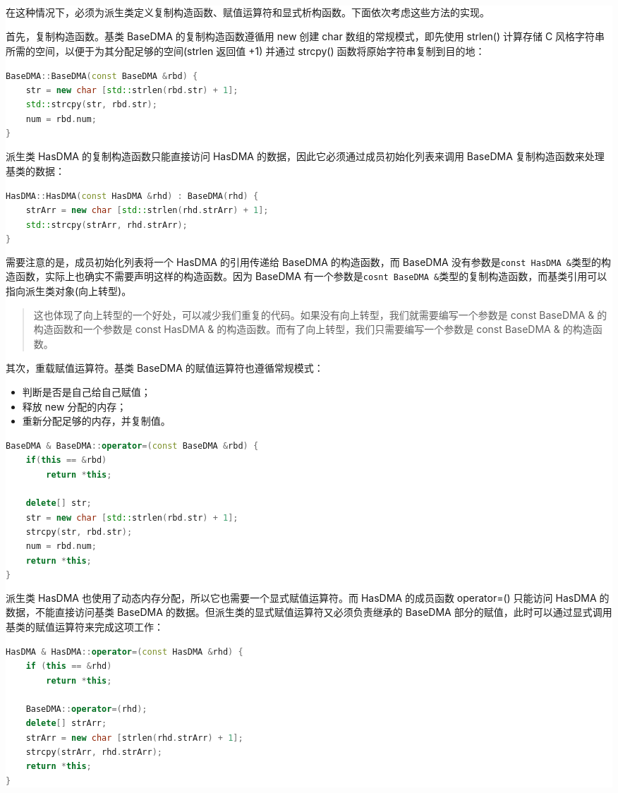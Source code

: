 在这种情况下，必须为派生类定义复制构造函数、赋值运算符和显式析构函数。下面依次考虑这些方法的实现。

首先，复制构造函数。基类 BaseDMA 的复制构造函数遵循用 new 创建 char 数组的常规模式，即先使用 strlen() 计算存储 C 风格字符串所需的空间，以便于为其分配足够的空间(strlen 返回值 +1) 并通过 strcpy() 函数将原始字符串复制到目的地：

```cpp
BaseDMA::BaseDMA(const BaseDMA &rbd) {
    str = new char [std::strlen(rbd.str) + 1];
    std::strcpy(str, rbd.str);
    num = rbd.num;
}
```

派生类 HasDMA 的复制构造函数只能直接访问 HasDMA 的数据，因此它必须通过成员初始化列表来调用 BaseDMA 复制构造函数来处理基类的数据：

```cpp
HasDMA::HasDMA(const HasDMA &rhd) : BaseDMA(rhd) {
    strArr = new char [std::strlen(rhd.strArr) + 1];
    std::strcpy(strArr, rhd.strArr);
}
```

需要注意的是，成员初始化列表将一个 HasDMA 的引用传递给 BaseDMA 的构造函数，而 BaseDMA 没有参数是`const HasDMA &`类型的构造函数，实际上也确实不需要声明这样的构造函数。因为 BaseDMA 有一个参数是`cosnt BaseDMA &`类型的复制构造函数，而基类引用可以指向派生类对象(向上转型)。

> 这也体现了向上转型的一个好处，可以减少我们重复的代码。如果没有向上转型，我们就需要编写一个参数是 const BaseDMA & 的构造函数和一个参数是 const HasDMA & 的构造函数。而有了向上转型，我们只需要编写一个参数是 const BaseDMA & 的构造函数。

其次，重载赋值运算符。基类 BaseDMA 的赋值运算符也遵循常规模式：

- 判断是否是自己给自己赋值；
- 释放 new 分配的内存；
- 重新分配足够的内存，并复制值。

```cpp
BaseDMA & BaseDMA::operator=(const BaseDMA &rbd) {
    if(this == &rbd)
        return *this;

    delete[] str;
    str = new char [std::strlen(rbd.str) + 1];
    strcpy(str, rbd.str);
    num = rbd.num;
    return *this;
}
```
  
派生类 HasDMA 也使用了动态内存分配，所以它也需要一个显式赋值运算符。而 HasDMA 的成员函数 operator=() 只能访问 HasDMA 的数据，不能直接访问基类 BaseDMA 的数据。但派生类的显式赋值运算符又必须负责继承的 BaseDMA 部分的赋值，此时可以通过显式调用基类的赋值运算符来完成这项工作：
  
```cpp
HasDMA & HasDMA::operator=(const HasDMA &rhd) {
    if (this == &rhd)
        return *this;

    BaseDMA::operator=(rhd);
    delete[] strArr;
    strArr = new char [strlen(rhd.strArr) + 1];
    strcpy(strArr, rhd.strArr);
    return *this;
}
```
  